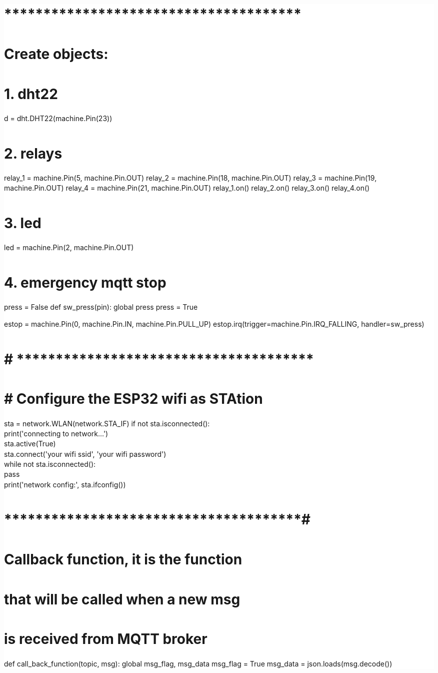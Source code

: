 # ************************************** 
# Create objects:
# 1. dht22
d = dht.DHT22(machine.Pin(23)) 
# 2. relays
relay_1 = machine.Pin(5, machine.Pin.OUT)
relay_2 = machine.Pin(18, machine.Pin.OUT)
relay_3 = machine.Pin(19, machine.Pin.OUT)
relay_4 = machine.Pin(21, machine.Pin.OUT)
relay_1.on()
relay_2.on()
relay_3.on()
relay_4.on()
# 3. led
led = machine.Pin(2, machine.Pin.OUT)
# 4. emergency mqtt stop
press = False
def sw_press(pin):
    global press
    press = True
    
estop = machine.Pin(0, machine.Pin.IN, machine.Pin.PULL_UP)
estop.irq(trigger=machine.Pin.IRQ_FALLING, handler=sw_press)

# # ************************************** 
# # Configure the ESP32 wifi as STAtion 
sta = network.WLAN(network.STA_IF) 
if not sta.isconnected():  
  print('connecting to network...')  
  sta.active(True)  
  sta.connect('your wifi ssid', 'your wifi password')  
  while not sta.isconnected():  
    pass  
print('network config:', sta.ifconfig()) 

# **************************************# 
# Callback function, it is the function 
# that will be called when a new msg 
# is received from MQTT broker 
def call_back_function(topic, msg):
    global msg_flag, msg_data
    msg_flag = True
    msg_data = json.loads(msg.decode())
     